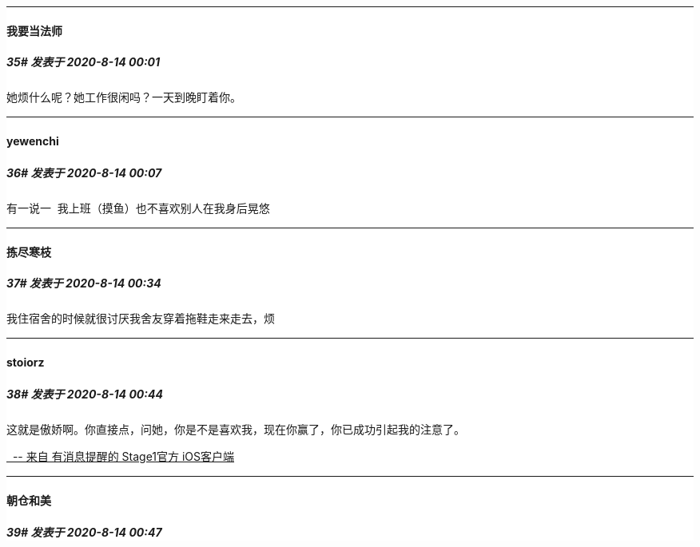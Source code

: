 

-----

####  我要当法师  
##### 35#       发表于 2020-8-14 00:01




她烦什么呢？她工作很闲吗？一天到晚盯着你。







-----

####  yewenchi  
##### 36#       发表于 2020-8-14 00:07




有一说一  我上班（摸鱼）也不喜欢别人在我身后晃悠







-----

####  拣尽寒枝  
##### 37#       发表于 2020-8-14 00:34




我住宿舍的时候就很讨厌我舍友穿着拖鞋走来走去，烦







-----

####  stoiorz  
##### 38#       发表于 2020-8-14 00:44




这就是傲娇啊。你直接点，问她，你是不是喜欢我，现在你赢了，你已成功引起我的注意了。

[  -- 来自 有消息提醒的 Stage1官方 iOS客户端](https://itunes.apple.com/fi/app/saraba1st/id1221237470?mt=8)







-----

####  朝仓和美  
##### 39#       发表于 2020-8-14 00:47

